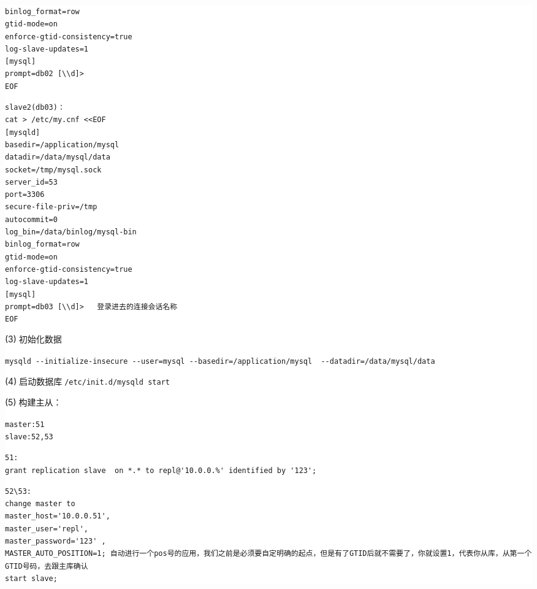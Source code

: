```mysql
binlog_format=row
gtid-mode=on
enforce-gtid-consistency=true
log-slave-updates=1
[mysql]
prompt=db02 [\\d]>
EOF
```
```mysql
slave2(db03)：
cat > /etc/my.cnf <<EOF
[mysqld]
basedir=/application/mysql
datadir=/data/mysql/data
socket=/tmp/mysql.sock
server_id=53
port=3306
secure-file-priv=/tmp
autocommit=0
log_bin=/data/binlog/mysql-bin
binlog_format=row
gtid-mode=on
enforce-gtid-consistency=true
log-slave-updates=1
[mysql]
prompt=db03 [\\d]>   登录进去的连接会话名称
EOF
```

(3) 初始化数据
```
mysqld --initialize-insecure --user=mysql --basedir=/application/mysql  --datadir=/data/mysql/data 
```
(4) 启动数据库
`/etc/init.d/mysqld start`


(5) 构建主从：
```
master:51
slave:52,53
```
```
51:
grant replication slave  on *.* to repl@'10.0.0.%' identified by '123';
```
```mysql
52\53:
change master to 
master_host='10.0.0.51',
master_user='repl',
master_password='123' ,
MASTER_AUTO_POSITION=1; 自动进行一个pos号的应用，我们之前是必须要自定明确的起点，但是有了GTID后就不需要了，你就设置1，代表你从库，从第一个GTID号码，去跟主库确认
start slave;
```
